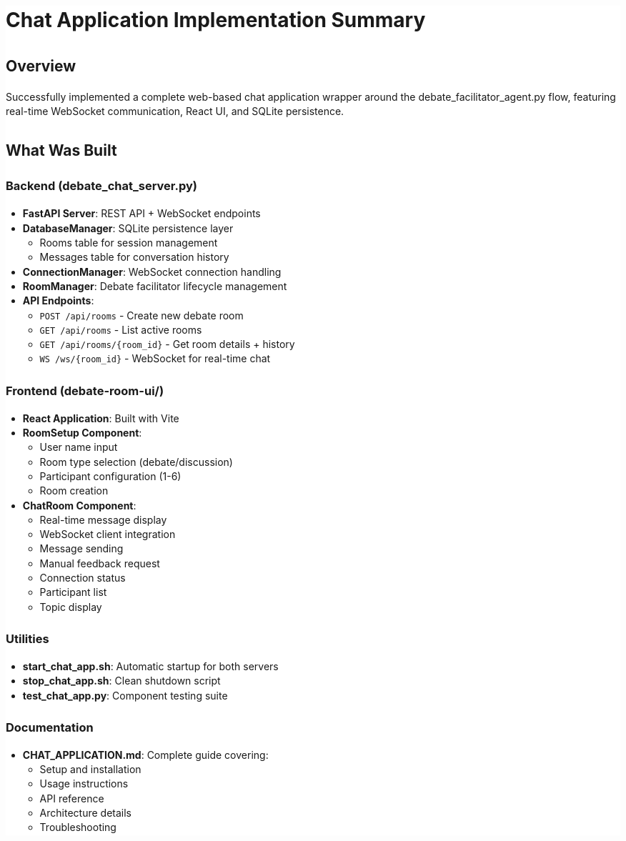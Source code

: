 # Chat Application Implementation Summary

## Overview
Successfully implemented a complete web-based chat application wrapper around the debate_facilitator_agent.py flow, featuring real-time WebSocket communication, React UI, and SQLite persistence.

## What Was Built

### Backend (debate_chat_server.py)
- **FastAPI Server**: REST API + WebSocket endpoints
- **DatabaseManager**: SQLite persistence layer
  - Rooms table for session management
  - Messages table for conversation history
- **ConnectionManager**: WebSocket connection handling
- **RoomManager**: Debate facilitator lifecycle management
- **API Endpoints**:
  - `POST /api/rooms` - Create new debate room
  - `GET /api/rooms` - List active rooms
  - `GET /api/rooms/{room_id}` - Get room details + history
  - `WS /ws/{room_id}` - WebSocket for real-time chat

### Frontend (debate-room-ui/)
- **React Application**: Built with Vite
- **RoomSetup Component**: 
  - User name input
  - Room type selection (debate/discussion)
  - Participant configuration (1-6)
  - Room creation
- **ChatRoom Component**:
  - Real-time message display
  - WebSocket client integration
  - Message sending
  - Manual feedback request
  - Connection status
  - Participant list
  - Topic display

### Utilities
- **start_chat_app.sh**: Automatic startup for both servers
- **stop_chat_app.sh**: Clean shutdown script
- **test_chat_app.py**: Component testing suite

### Documentation
- **CHAT_APPLICATION.md**: Complete guide covering:
  - Setup and installation
  - Usage instructions
  - API reference
  - Architecture details
  - Troubleshooting
